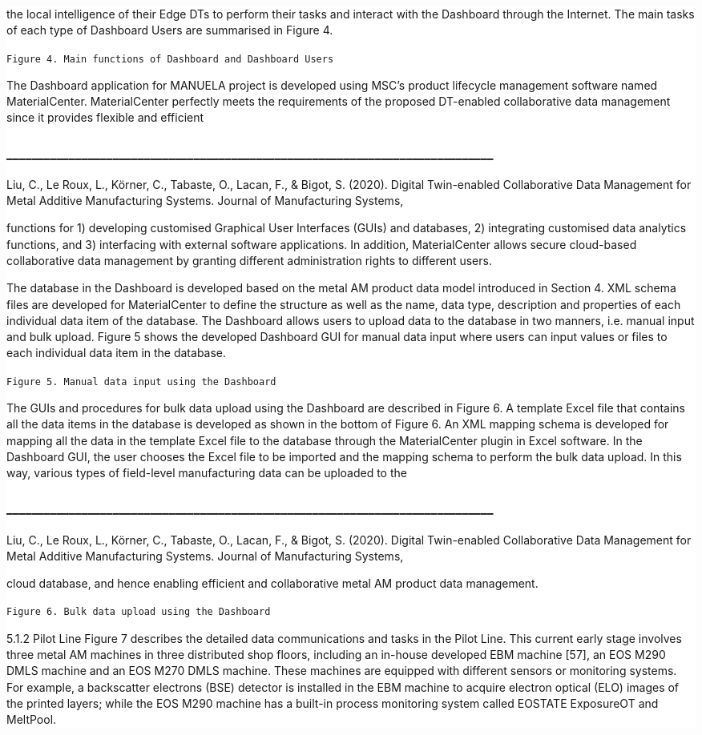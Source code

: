 the local intelligence of their Edge DTs to perform their tasks and interact with the Dashboard
through the Internet. The main tasks of each type of Dashboard Users are summarised in Figure 4.

```
Figure 4. Main functions of Dashboard and Dashboard Users
```
The Dashboard application for MANUELA project is developed using MSC’s product lifecycle
management software named MaterialCenter. MaterialCenter perfectly meets the requirements of
the proposed DT-enabled collaborative data management since it provides flexible and efficient


### ______________________________________________________________________________

Liu, C., Le Roux, L., Körner, C., Tabaste, O., Lacan, F., & Bigot, S. (2020). Digital Twin-enabled Collaborative Data
Management for Metal Additive Manufacturing Systems. Journal of Manufacturing Systems,

functions for 1) developing customised Graphical User Interfaces (GUIs) and databases, 2)
integrating customised data analytics functions, and 3) interfacing with external software
applications. In addition, MaterialCenter allows secure cloud-based collaborative data
management by granting different administration rights to different users.

The database in the Dashboard is developed based on the metal AM product data model introduced
in Section 4. XML schema files are developed for MaterialCenter to define the structure as well
as the name, data type, description and properties of each individual data item of the database. The
Dashboard allows users to upload data to the database in two manners, i.e. manual input and bulk
upload. Figure 5 shows the developed Dashboard GUI for manual data input where users can input
values or files to each individual data item in the database.

```
Figure 5. Manual data input using the Dashboard
```
The GUIs and procedures for bulk data upload using the Dashboard are described in Figure 6. A
template Excel file that contains all the data items in the database is developed as shown in the
bottom of Figure 6. An XML mapping schema is developed for mapping all the data in the template
Excel file to the database through the MaterialCenter plugin in Excel software. In the Dashboard
GUI, the user chooses the Excel file to be imported and the mapping schema to perform the bulk
data upload. In this way, various types of field-level manufacturing data can be uploaded to the


### ______________________________________________________________________________

Liu, C., Le Roux, L., Körner, C., Tabaste, O., Lacan, F., & Bigot, S. (2020). Digital Twin-enabled Collaborative Data
Management for Metal Additive Manufacturing Systems. Journal of Manufacturing Systems,

cloud database, and hence enabling efficient and collaborative metal AM product data
management.

```
Figure 6. Bulk data upload using the Dashboard
```
5.1.2 Pilot Line
Figure 7 describes the detailed data communications and tasks in the Pilot Line. This current early
stage involves three metal AM machines in three distributed shop floors, including an in-house
developed EBM machine [57], an EOS M290 DMLS machine and an EOS M270 DMLS machine.
These machines are equipped with different sensors or monitoring systems. For example, a
backscatter electrons (BSE) detector is installed in the EBM machine to acquire electron optical
(ELO) images of the printed layers; while the EOS M290 machine has a built-in process
monitoring system called EOSTATE ExposureOT and MeltPool.
